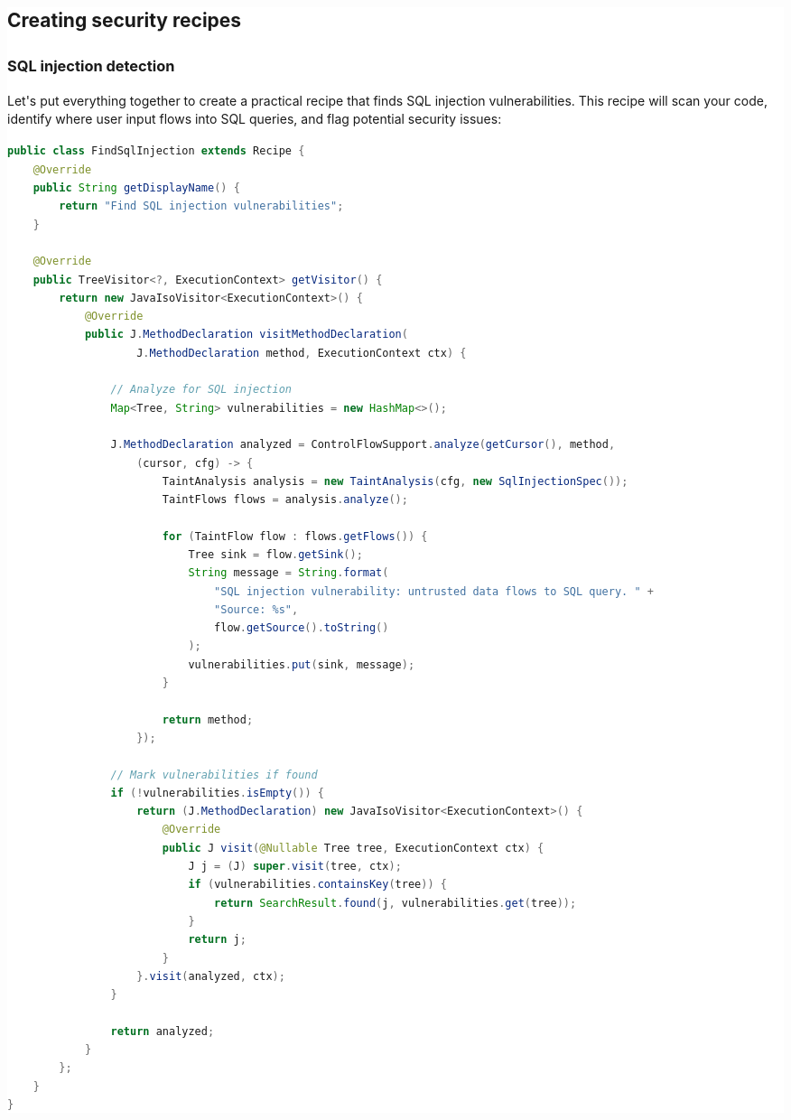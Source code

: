 ## Creating security recipes

### SQL injection detection

Let's put everything together to create a practical recipe that finds SQL injection vulnerabilities. This recipe will scan your code, identify where user input flows into SQL queries, and flag potential security issues:

```java
public class FindSqlInjection extends Recipe {
    @Override
    public String getDisplayName() {
        return "Find SQL injection vulnerabilities";
    }
    
    @Override
    public TreeVisitor<?, ExecutionContext> getVisitor() {
        return new JavaIsoVisitor<ExecutionContext>() {
            @Override
            public J.MethodDeclaration visitMethodDeclaration(
                    J.MethodDeclaration method, ExecutionContext ctx) {
                
                // Analyze for SQL injection
                Map<Tree, String> vulnerabilities = new HashMap<>();
                
                J.MethodDeclaration analyzed = ControlFlowSupport.analyze(getCursor(), method,
                    (cursor, cfg) -> {
                        TaintAnalysis analysis = new TaintAnalysis(cfg, new SqlInjectionSpec());
                        TaintFlows flows = analysis.analyze();
                        
                        for (TaintFlow flow : flows.getFlows()) {
                            Tree sink = flow.getSink();
                            String message = String.format(
                                "SQL injection vulnerability: untrusted data flows to SQL query. " +
                                "Source: %s",
                                flow.getSource().toString()
                            );
                            vulnerabilities.put(sink, message);
                        }
                        
                        return method;
                    });
                
                // Mark vulnerabilities if found
                if (!vulnerabilities.isEmpty()) {
                    return (J.MethodDeclaration) new JavaIsoVisitor<ExecutionContext>() {
                        @Override
                        public J visit(@Nullable Tree tree, ExecutionContext ctx) {
                            J j = (J) super.visit(tree, ctx);
                            if (vulnerabilities.containsKey(tree)) {
                                return SearchResult.found(j, vulnerabilities.get(tree));
                            }
                            return j;
                        }
                    }.visit(analyzed, ctx);
                }
                
                return analyzed;
            }
        };
    }
}
```